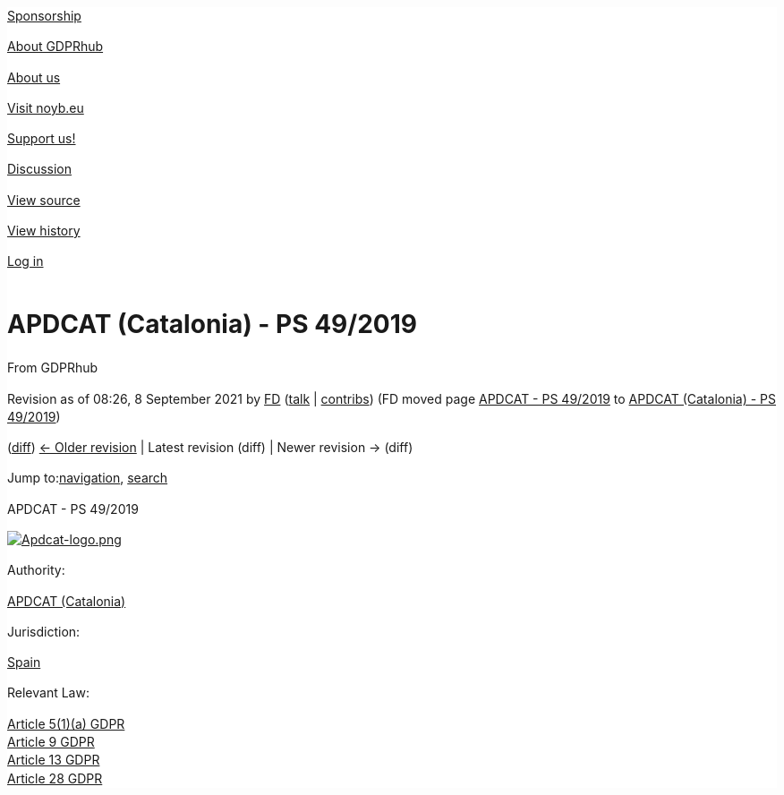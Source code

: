 [Sponsorship](/index.php?title=GDPRhub_Sponsorship)

[About GDPRhub](#)

[About us](/index.php?title=About_GDPRhub)

[Visit noyb.eu](https://www.noyb.eu)

[Support us!](https://www.noyb.eu/support)

[](# "Page tools")

[Discussion](/index.php?title=Talk:APDCAT_\(Catalonia\)_-_PS_49/2019&action=edit&redlink=1 "Discussion about the content page (page does not exist) [t]")

[View source](/index.php?title=APDCAT_\(Catalonia\)_-_PS_49/2019&action=edit "This page is protected.
You can view its source [e]")

[View history](/index.php?title=APDCAT_\(Catalonia\)_-_PS_49/2019&action=history "Past revisions of this page [h]")

[](# "You are not logged in.")

[Log in](/index.php?title=Special:UserLogin&returnto=APDCAT+%28Catalonia%29+-+PS+49%2F2019&returntoquery=oldid%3D19086 "You are encouraged to log in; however, it is not mandatory [o]")

# APDCAT (Catalonia) - PS 49/2019

From GDPRhub

Revision as of 08:26, 8 September 2021 by [FD](/index.php?title=User:FD&action=edit&redlink=1 "User:FD (page does not exist)") ([talk](/index.php?title=User_talk:FD&action=edit&redlink=1 "User talk:FD (page does not exist)") | [contribs](/index.php?title=Special:Contributions/FD "Special:Contributions/FD")) (FD moved page [APDCAT - PS 49/2019](/index.php?title=APDCAT_-_PS_49/2019 "APDCAT - PS 49/2019") to [APDCAT (Catalonia) - PS 49/2019](/index.php?title=APDCAT_\(Catalonia\)_-_PS_49/2019 "APDCAT (Catalonia) - PS 49/2019"))

([diff](/index.php?title=APDCAT_\(Catalonia\)_-_PS_49/2019&diff=prev&oldid=19086 "APDCAT (Catalonia) - PS 49/2019")) [← Older revision](/index.php?title=APDCAT_\(Catalonia\)_-_PS_49/2019&direction=prev&oldid=19086 "APDCAT (Catalonia) - PS 49/2019") | Latest revision (diff) | Newer revision → (diff)

Jump to:[navigation](#mw-navigation), [search](#p-search)

APDCAT - PS 49/2019

[![Apdcat-logo.png](/images/thumb/b/be/Apdcat-logo.png/250px-Apdcat-logo.png)](/index.php?title=File:Apdcat-logo.png)

Authority:

[APDCAT (Catalonia)](/index.php?title=APDCAT_\(Catalonia\) "APDCAT (Catalonia)")

Jurisdiction:

[Spain](/index.php?title=Category:Spain "Category:Spain")

Relevant Law:

[Article 5(1)(a) GDPR](/index.php?title=Article_5_GDPR#1a "Article 5 GDPR")  
[Article 9 GDPR](/index.php?title=Article_9_GDPR "Article 9 GDPR")  
[Article 13 GDPR](/index.php?title=Article_13_GDPR "Article 13 GDPR")  
[Article 28 GDPR](/index.php?title=Article_28_GDPR "Article 28 GDPR")
